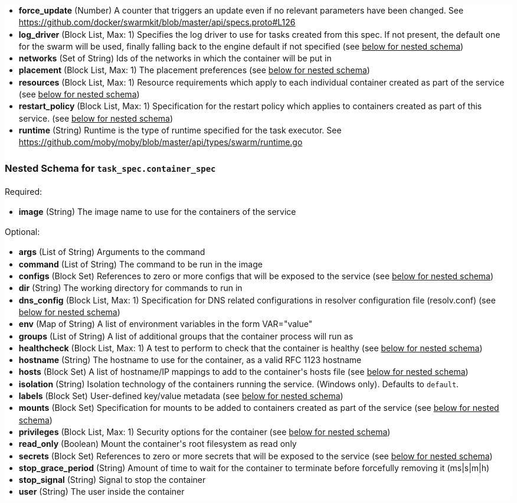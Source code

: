 - **force_update** (Number) A counter that triggers an update even if no relevant parameters have been changed. See https://github.com/docker/swarmkit/blob/master/api/specs.proto#L126
- **log_driver** (Block List, Max: 1) Specifies the log driver to use for tasks created from this spec. If not present, the default one for the swarm will be used, finally falling back to the engine default if not specified (see [below for nested schema](#nestedblock--task_spec--log_driver))
- **networks** (Set of String) Ids of the networks in which the  container will be put in
- **placement** (Block List, Max: 1) The placement preferences (see [below for nested schema](#nestedblock--task_spec--placement))
- **resources** (Block List, Max: 1) Resource requirements which apply to each individual container created as part of the service (see [below for nested schema](#nestedblock--task_spec--resources))
- **restart_policy** (Block List, Max: 1) Specification for the restart policy which applies to containers created as part of this service. (see [below for nested schema](#nestedblock--task_spec--restart_policy))
- **runtime** (String) Runtime is the type of runtime specified for the task executor. See https://github.com/moby/moby/blob/master/api/types/swarm/runtime.go

<a id="nestedblock--task_spec--container_spec"></a>
### Nested Schema for `task_spec.container_spec`

Required:

- **image** (String) The image name to use for the containers of the service

Optional:

- **args** (List of String) Arguments to the command
- **command** (List of String) The command to be run in the image
- **configs** (Block Set) References to zero or more configs that will be exposed to the service (see [below for nested schema](#nestedblock--task_spec--container_spec--configs))
- **dir** (String) The working directory for commands to run in
- **dns_config** (Block List, Max: 1) Specification for DNS related configurations in resolver configuration file (resolv.conf) (see [below for nested schema](#nestedblock--task_spec--container_spec--dns_config))
- **env** (Map of String) A list of environment variables in the form VAR="value"
- **groups** (List of String) A list of additional groups that the container process will run as
- **healthcheck** (Block List, Max: 1) A test to perform to check that the container is healthy (see [below for nested schema](#nestedblock--task_spec--container_spec--healthcheck))
- **hostname** (String) The hostname to use for the container, as a valid RFC 1123 hostname
- **hosts** (Block Set) A list of hostname/IP mappings to add to the container's hosts file (see [below for nested schema](#nestedblock--task_spec--container_spec--hosts))
- **isolation** (String) Isolation technology of the containers running the service. (Windows only). Defaults to `default`.
- **labels** (Block Set) User-defined key/value metadata (see [below for nested schema](#nestedblock--task_spec--container_spec--labels))
- **mounts** (Block Set) Specification for mounts to be added to containers created as part of the service (see [below for nested schema](#nestedblock--task_spec--container_spec--mounts))
- **privileges** (Block List, Max: 1) Security options for the container (see [below for nested schema](#nestedblock--task_spec--container_spec--privileges))
- **read_only** (Boolean) Mount the container's root filesystem as read only
- **secrets** (Block Set) References to zero or more secrets that will be exposed to the service (see [below for nested schema](#nestedblock--task_spec--container_spec--secrets))
- **stop_grace_period** (String) Amount of time to wait for the container to terminate before forcefully removing it (ms|s|m|h)
- **stop_signal** (String) Signal to stop the container
- **user** (String) The user inside the container
